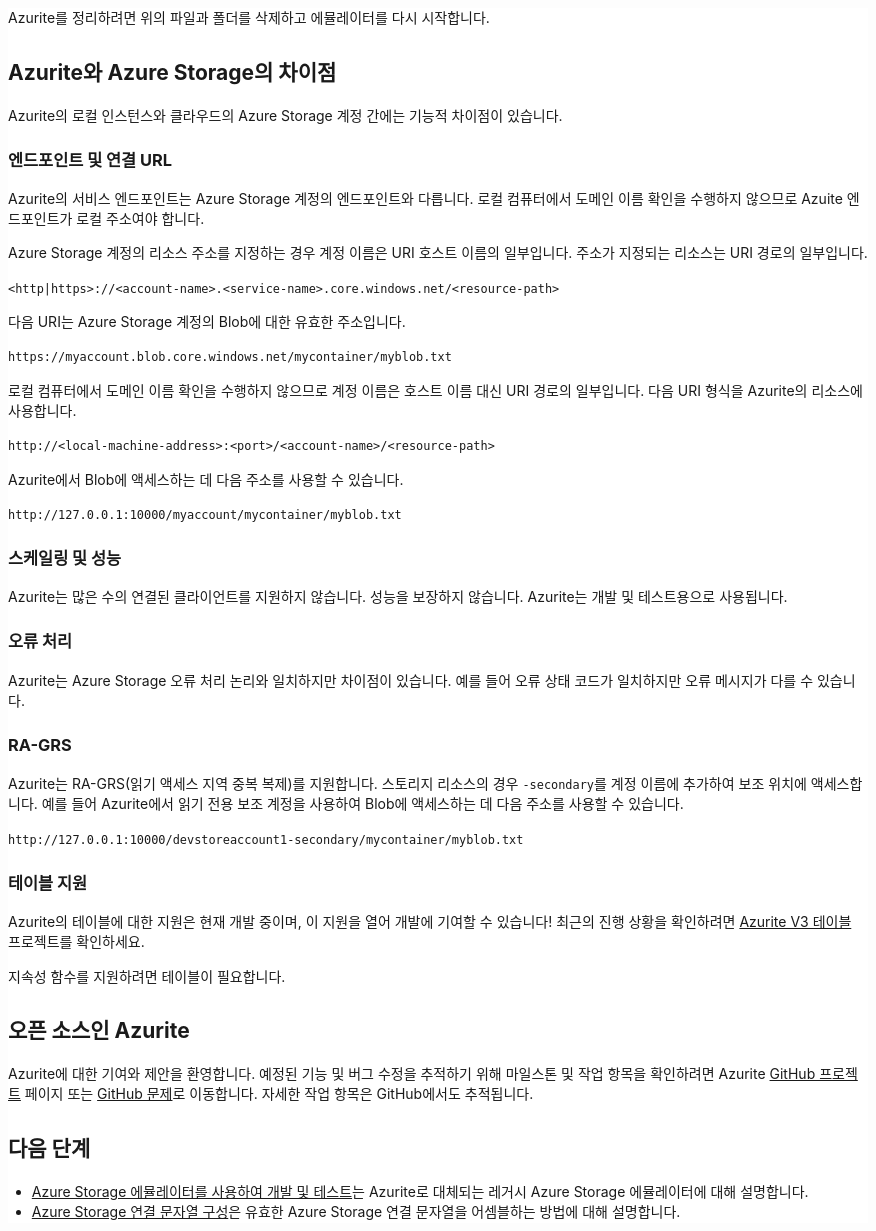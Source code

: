 Azurite를 정리하려면 위의 파일과 폴더를 삭제하고 에뮬레이터를 다시 시작합니다.

## <a name="differences-between-azurite-and-azure-storage"></a>Azurite와 Azure Storage의 차이점

Azurite의 로컬 인스턴스와 클라우드의 Azure Storage 계정 간에는 기능적 차이점이 있습니다.

### <a name="endpoint-and-connection-url"></a>엔드포인트 및 연결 URL

Azurite의 서비스 엔드포인트는 Azure Storage 계정의 엔드포인트와 다릅니다. 로컬 컴퓨터에서 도메인 이름 확인을 수행하지 않으므로 Azuite 엔드포인트가 로컬 주소여야 합니다.

Azure Storage 계정의 리소스 주소를 지정하는 경우 계정 이름은 URI 호스트 이름의 일부입니다. 주소가 지정되는 리소스는 URI 경로의 일부입니다.

`<http|https>://<account-name>.<service-name>.core.windows.net/<resource-path>`

다음 URI는 Azure Storage 계정의 Blob에 대한 유효한 주소입니다.

`https://myaccount.blob.core.windows.net/mycontainer/myblob.txt`

로컬 컴퓨터에서 도메인 이름 확인을 수행하지 않으므로 계정 이름은 호스트 이름 대신 URI 경로의 일부입니다. 다음 URI 형식을 Azurite의 리소스에 사용합니다.

`http://<local-machine-address>:<port>/<account-name>/<resource-path>`

Azurite에서 Blob에 액세스하는 데 다음 주소를 사용할 수 있습니다.

`http://127.0.0.1:10000/myaccount/mycontainer/myblob.txt`

### <a name="scaling-and-performance"></a>스케일링 및 성능

Azurite는 많은 수의 연결된 클라이언트를 지원하지 않습니다. 성능을 보장하지 않습니다. Azurite는 개발 및 테스트용으로 사용됩니다.

### <a name="error-handling"></a>오류 처리

Azurite는 Azure Storage 오류 처리 논리와 일치하지만 차이점이 있습니다. 예를 들어 오류 상태 코드가 일치하지만 오류 메시지가 다를 수 있습니다.

### <a name="ra-grs"></a>RA-GRS

Azurite는 RA-GRS(읽기 액세스 지역 중복 복제)를 지원합니다. 스토리지 리소스의 경우 `-secondary`를 계정 이름에 추가하여 보조 위치에 액세스합니다. 예를 들어 Azurite에서 읽기 전용 보조 계정을 사용하여 Blob에 액세스하는 데 다음 주소를 사용할 수 있습니다.

`http://127.0.0.1:10000/devstoreaccount1-secondary/mycontainer/myblob.txt`

### <a name="table-support"></a>테이블 지원

Azurite의 테이블에 대한 지원은 현재 개발 중이며, 이 지원을 열어 개발에 기여할 수 있습니다! 최근의 진행 상황을 확인하려면 [Azurite V3 테이블](https://github.com/Azure/Azurite/wiki/Azurite-V3-Table) 프로젝트를 확인하세요.

지속성 함수를 지원하려면 테이블이 필요합니다.

## <a name="azurite-is-open-source"></a>오픈 소스인 Azurite

Azurite에 대한 기여와 제안을 환영합니다. 예정된 기능 및 버그 수정을 추적하기 위해 마일스톤 및 작업 항목을 확인하려면 Azurite [GitHub 프로젝트](https://github.com/Azure/Azurite/projects) 페이지 또는 [GitHub 문제](https://github.com/Azure/Azurite/issues)로 이동합니다. 자세한 작업 항목은 GitHub에서도 추적됩니다.

## <a name="next-steps"></a>다음 단계

- [Azure Storage 에뮬레이터를 사용하여 개발 및 테스트](storage-use-emulator.md)는 Azurite로 대체되는 레거시 Azure Storage 에뮬레이터에 대해 설명합니다.
- [Azure Storage 연결 문자열 구성](storage-configure-connection-string.md)은 유효한 Azure Storage 연결 문자열을 어셈블하는 방법에 대해 설명합니다.
